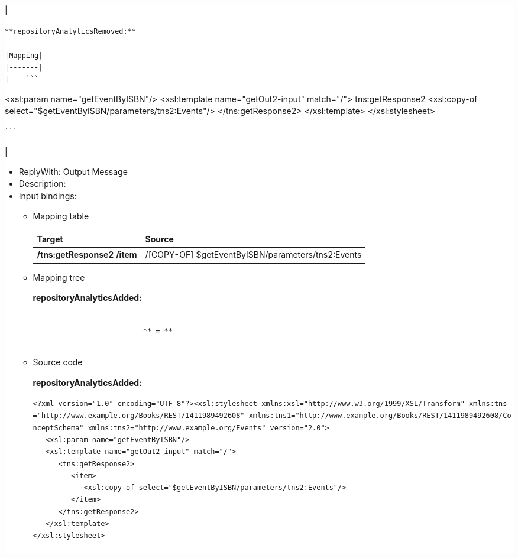 |

    **repositoryAnalyticsRemoved:**

    |Mapping|
    |-------|
    |    ```
<?xml version="1.0" encoding="UTF-8"?><xsl:stylesheet xmlns:xsl="http://www.w3.org/1999/XSL/Transform" xmlns:tns="http://www.example.org/Books/REST/1411989492608" xmlns:tns1="http://www.example.org/Books/REST/1411989492608/ConceptSchema" xmlns:tns2="http://www.example.org/Events" version="2.0">
   <xsl:param name="getEventByISBN"/>
   <xsl:template name="getOut2-input" match="/">
      <tns:getResponse2>
         <item>
            <xsl:copy-of select="$getEventByISBN/parameters/tns2:Events"/>
         </item>
      </tns:getResponse2>
   </xsl:template>
</xsl:stylesheet>

    ```

|

-   ReplyWith: Output Message
-   Description:
-   Input bindings:
    -   Mapping table

        |Target|Source|
        |------|------|
        |**/tns:getResponse2** **/item**|/\[COPY-OF\] $getEventByISBN/parameters/tns2:Events|

    -   Mapping tree

        **repositoryAnalyticsAdded:**

        ```
        
                                  ** = **
                                
        ```

    -   Source code

        **repositoryAnalyticsAdded:**

        ```
        <?xml version="1.0" encoding="UTF-8"?><xsl:stylesheet xmlns:xsl="http://www.w3.org/1999/XSL/Transform" xmlns:tns="http://www.example.org/Books/REST/1411989492608" xmlns:tns1="http://www.example.org/Books/REST/1411989492608/ConceptSchema" xmlns:tns2="http://www.example.org/Events" version="2.0">
           <xsl:param name="getEventByISBN"/>
           <xsl:template name="getOut2-input" match="/">
              <tns:getResponse2>
                 <item>
                    <xsl:copy-of select="$getEventByISBN/parameters/tns2:Events"/>
                 </item>
              </tns:getResponse2>
           </xsl:template>
        </xsl:stylesheet>
        